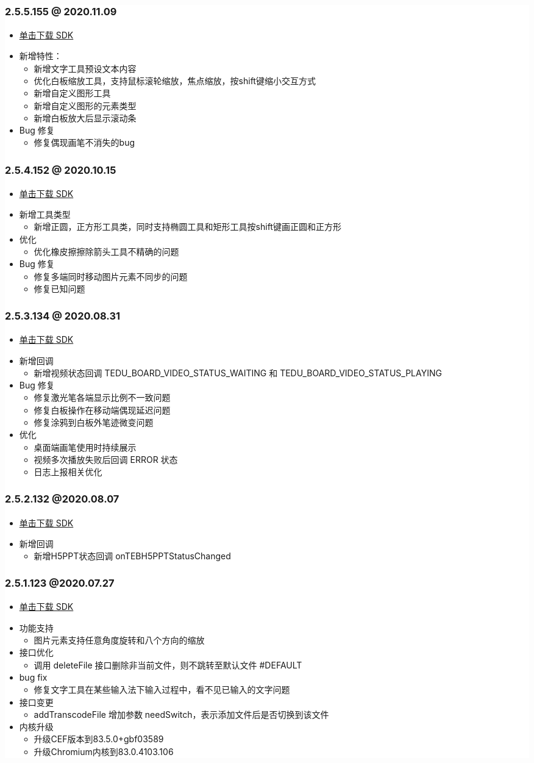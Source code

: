 ### 2.5.5.155 @ 2020.11.09
* [单击下载 SDK](https://sdk.qcloudtiw.com/win32/binary_2.5.5.155.zip)

- 新增特性：
    - 新增文字工具预设文本内容
    - 优化白板缩放工具，支持鼠标滚轮缩放，焦点缩放，按shift键缩小交互方式
    - 新增自定义图形工具
    - 新增自定义图形的元素类型
    - 新增白板放大后显示滚动条
- Bug 修复
    - 修复偶现画笔不消失的bug

### 2.5.4.152 @ 2020.10.15
* [单击下载 SDK](https://sdk.qcloudtiw.com/win32/binary_2.5.4.152.zip)

- 新增工具类型
    - 新增正圆，正方形工具类，同时支持椭圆工具和矩形工具按shift键画正圆和正方形
- 优化
    - 优化橡皮擦擦除箭头工具不精确的问题
- Bug 修复
    - 修复多端同时移动图片元素不同步的问题
    - 修复已知问题

### 2.5.3.134 @ 2020.08.31
* [单击下载 SDK](https://sdk.qcloudtiw.com/win32/binary_2.5.3.134.zip)

- 新增回调
    - 新增视频状态回调 TEDU_BOARD_VIDEO_STATUS_WAITING 和 TEDU_BOARD_VIDEO_STATUS_PLAYING
- Bug 修复
    - 修复激光笔各端显示比例不一致问题
    - 修复白板操作在移动端偶现延迟问题
    - 修复涂鸦到白板外笔迹微变问题
- 优化
    - 桌面端画笔使用时持续展示
    - 视频多次播放失败后回调 ERROR 状态
    - 日志上报相关优化

### 2.5.2.132 @2020.08.07
* [单击下载 SDK](https://sdk.qcloudtiw.com/win32/binary_2.5.2.132.zip)

- 新增回调
    - 新增H5PPT状态回调 onTEBH5PPTStatusChanged
    
### 2.5.1.123 @2020.07.27
* [单击下载 SDK](https://sdk.qcloudtiw.com/win32/binary_2.5.1.123.zip)

- 功能支持
    - 图片元素支持任意角度旋转和八个方向的缩放
- 接口优化
    - 调用 deleteFile 接口删除非当前文件，则不跳转至默认文件 #DEFAULT
- bug fix
    - 修复文字工具在某些输入法下输入过程中，看不见已输入的文字问题
- 接口变更
    - addTranscodeFile 增加参数 needSwitch，表示添加文件后是否切换到该文件
- 内核升级
    - 升级CEF版本到83.5.0+gbf03589
    - 升级Chromium内核到83.0.4103.106
